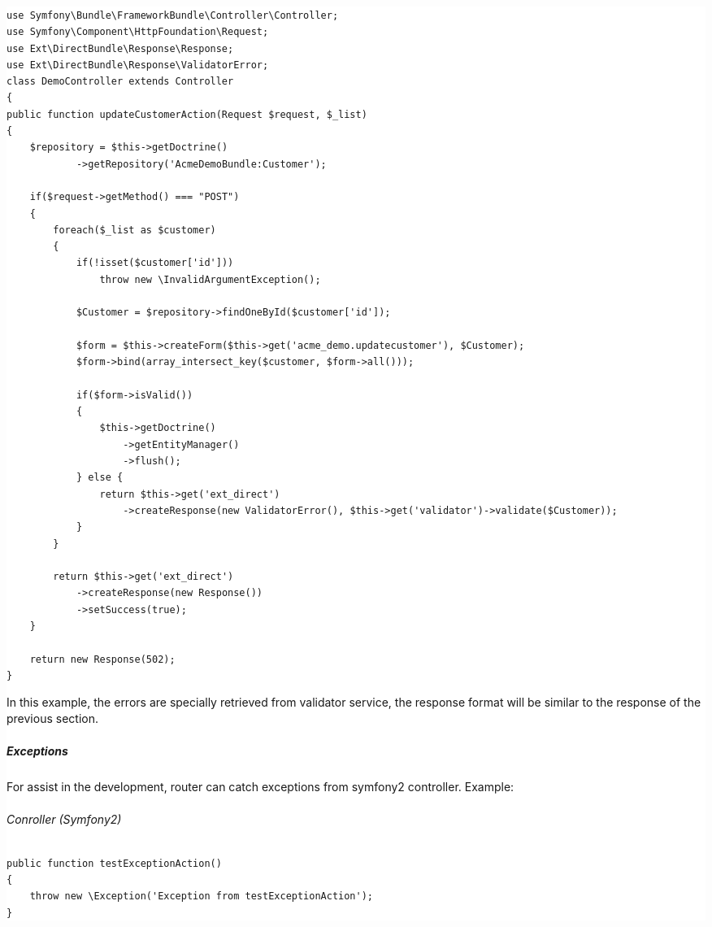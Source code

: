     use Symfony\Bundle\FrameworkBundle\Controller\Controller;
    use Symfony\Component\HttpFoundation\Request;
    use Ext\DirectBundle\Response\Response;
    use Ext\DirectBundle\Response\ValidatorError;
    class DemoController extends Controller
    {
    public function updateCustomerAction(Request $request, $_list)
    {
        $repository = $this->getDoctrine()
                ->getRepository('AcmeDemoBundle:Customer');
        
        if($request->getMethod() === "POST")
        {   
            foreach($_list as $customer)
            {
                if(!isset($customer['id']))
                    throw new \InvalidArgumentException();
                
                $Customer = $repository->findOneById($customer['id']);

                $form = $this->createForm($this->get('acme_demo.updatecustomer'), $Customer);
                $form->bind(array_intersect_key($customer, $form->all()));
        
                if($form->isValid())
                {
                    $this->getDoctrine()
                        ->getEntityManager()
                        ->flush();
                } else {
                    return $this->get('ext_direct')
                        ->createResponse(new ValidatorError(), $this->get('validator')->validate($Customer));
                }
            }
            
            return $this->get('ext_direct')
                ->createResponse(new Response())
                ->setSuccess(true);
        }
        
        return new Response(502);
    }

In this example, the errors are specially retrieved from validator service, the response format will be similar to the response of the previous section.

##### Exceptions #####

For assist in the development, router can catch exceptions from symfony2 controller.
Example:

###### Conroller (Symfony2) ######

    public function testExceptionAction()
    {
        throw new \Exception('Exception from testExceptionAction');
    }
    